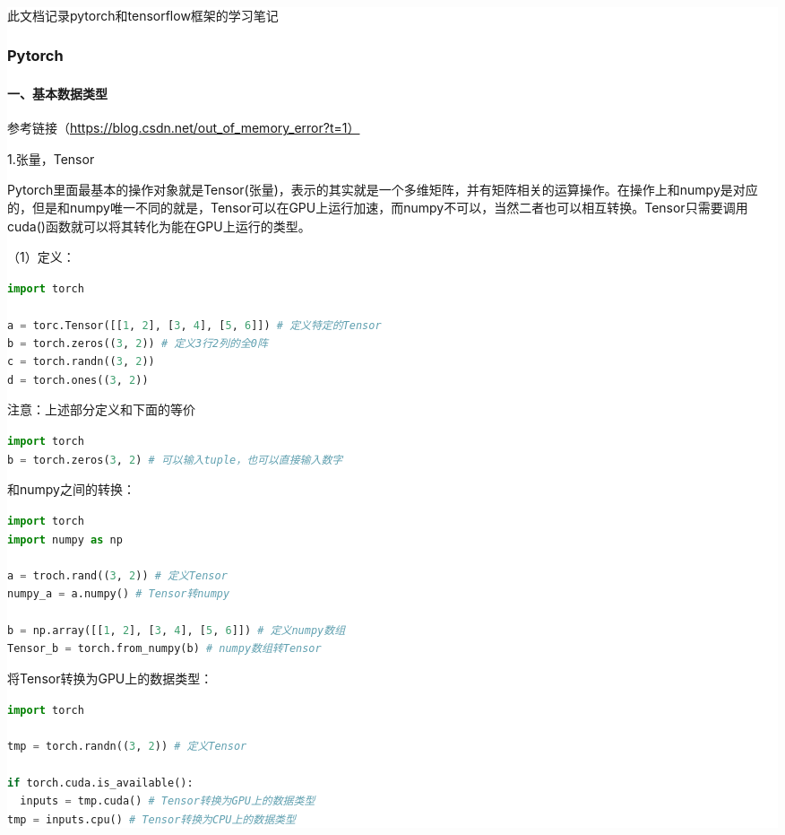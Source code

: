 此文档记录pytorch和tensorflow框架的学习笔记

### Pytorch

#### 一、基本数据类型

参考链接（https://blog.csdn.net/out_of_memory_error?t=1）

1.张量，Tensor

Pytorch里面最基本的操作对象就是Tensor(张量)，表示的其实就是一个多维矩阵，并有矩阵相关的运算操作。在操作上和numpy是对应的，但是和numpy唯一不同的就是，Tensor可以在GPU上运行加速，而numpy不可以，当然二者也可以相互转换。Tensor只需要调用cuda()函数就可以将其转化为能在GPU上运行的类型。

（1）定义：

```python
import torch

a = torc.Tensor([[1, 2], [3, 4], [5, 6]]) # 定义特定的Tensor
b = torch.zeros((3, 2)) # 定义3行2列的全0阵
c = torch.randn((3, 2))
d = torch.ones((3, 2))
```

注意：上述部分定义和下面的等价

```python
import torch
b = torch.zeros(3, 2) # 可以输入tuple，也可以直接输入数字
```

和numpy之间的转换：

```python
import torch
import numpy as np

a = troch.rand((3, 2)) # 定义Tensor
numpy_a = a.numpy() # Tensor转numpy

b = np.array([[1, 2], [3, 4], [5, 6]]) # 定义numpy数组
Tensor_b = torch.from_numpy(b) # numpy数组转Tensor

```



将Tensor转换为GPU上的数据类型：

```python
import torch

tmp = torch.randn((3, 2)) # 定义Tensor

if torch.cuda.is_available():
  inputs = tmp.cuda() # Tensor转换为GPU上的数据类型
tmp = inputs.cpu() # Tensor转换为CPU上的数据类型
```
